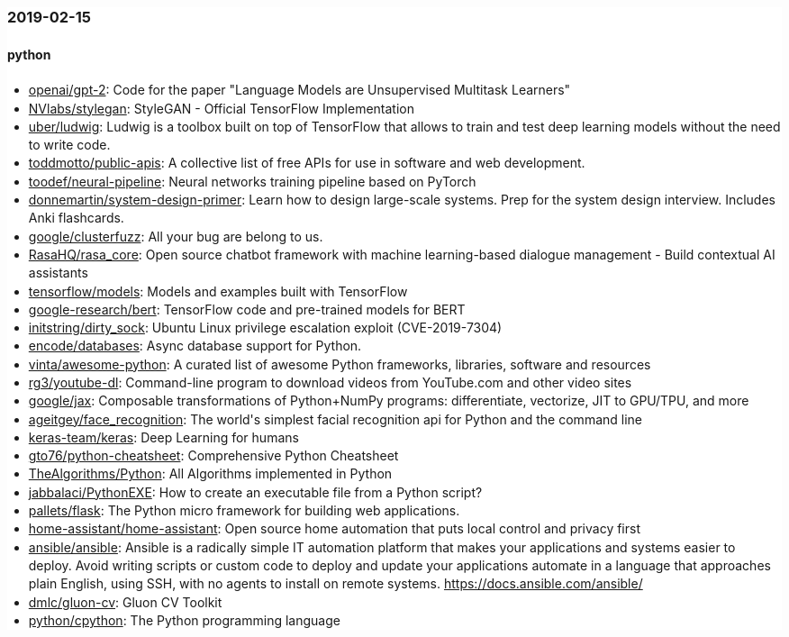 ### 2019-02-15

#### python
* [openai/gpt-2](https://github.com/openai/gpt-2): Code for the paper "Language Models are Unsupervised Multitask Learners"
* [NVlabs/stylegan](https://github.com/NVlabs/stylegan): StyleGAN - Official TensorFlow Implementation
* [uber/ludwig](https://github.com/uber/ludwig): Ludwig is a toolbox built on top of TensorFlow that allows to train and test deep learning models without the need to write code.
* [toddmotto/public-apis](https://github.com/toddmotto/public-apis): A collective list of free APIs for use in software and web development.
* [toodef/neural-pipeline](https://github.com/toodef/neural-pipeline): Neural networks training pipeline based on PyTorch
* [donnemartin/system-design-primer](https://github.com/donnemartin/system-design-primer): Learn how to design large-scale systems. Prep for the system design interview. Includes Anki flashcards.
* [google/clusterfuzz](https://github.com/google/clusterfuzz): All your bug are belong to us.
* [RasaHQ/rasa_core](https://github.com/RasaHQ/rasa_core):  Open source chatbot framework with machine learning-based dialogue management - Build contextual AI assistants
* [tensorflow/models](https://github.com/tensorflow/models): Models and examples built with TensorFlow
* [google-research/bert](https://github.com/google-research/bert): TensorFlow code and pre-trained models for BERT
* [initstring/dirty_sock](https://github.com/initstring/dirty_sock): Ubuntu Linux privilege escalation exploit (CVE-2019-7304)
* [encode/databases](https://github.com/encode/databases): Async database support for Python. 
* [vinta/awesome-python](https://github.com/vinta/awesome-python): A curated list of awesome Python frameworks, libraries, software and resources
* [rg3/youtube-dl](https://github.com/rg3/youtube-dl): Command-line program to download videos from YouTube.com and other video sites
* [google/jax](https://github.com/google/jax): Composable transformations of Python+NumPy programs: differentiate, vectorize, JIT to GPU/TPU, and more
* [ageitgey/face_recognition](https://github.com/ageitgey/face_recognition): The world's simplest facial recognition api for Python and the command line
* [keras-team/keras](https://github.com/keras-team/keras): Deep Learning for humans
* [gto76/python-cheatsheet](https://github.com/gto76/python-cheatsheet): Comprehensive Python Cheatsheet
* [TheAlgorithms/Python](https://github.com/TheAlgorithms/Python): All Algorithms implemented in Python
* [jabbalaci/PythonEXE](https://github.com/jabbalaci/PythonEXE): How to create an executable file from a Python script?
* [pallets/flask](https://github.com/pallets/flask): The Python micro framework for building web applications.
* [home-assistant/home-assistant](https://github.com/home-assistant/home-assistant):  Open source home automation that puts local control and privacy first
* [ansible/ansible](https://github.com/ansible/ansible): Ansible is a radically simple IT automation platform that makes your applications and systems easier to deploy. Avoid writing scripts or custom code to deploy and update your applications  automate in a language that approaches plain English, using SSH, with no agents to install on remote systems. https://docs.ansible.com/ansible/
* [dmlc/gluon-cv](https://github.com/dmlc/gluon-cv): Gluon CV Toolkit
* [python/cpython](https://github.com/python/cpython): The Python programming language
